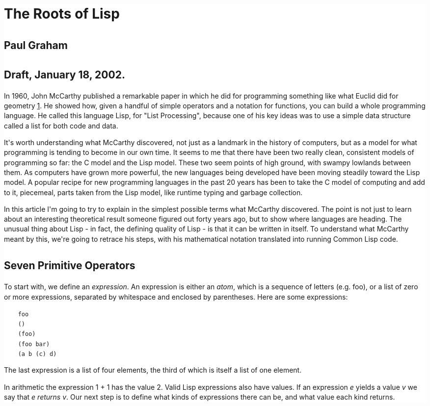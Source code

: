 # The Roots of Lisp
## Paul Graham
## Draft, January 18, 2002.

In 1960, John McCarthy published a remarkable paper in which he did for
programming something like what Euclid did for geometry [1](#1). He showed
how, given a handful of simple operators and a notation for functions,
you can build a whole programming language. He called this language Lisp,
for "List Processing", because one of his key ideas was to use a simple
data structure called a list for both code and data.

It's worth understanding what McCarthy discovered, not just as a landmark
in the history of computers, but as a model for what programming is
tending to become in our own time. It seems to me that there have been
two really clean, consistent models of programming so far: the C model
and the Lisp model. These two seem points of high ground, with swampy
lowlands between them. As computers have grown more powerful, the new
languages being developed have been moving steadily toward the Lisp
model. A popular recipe for new programming languages in the past 20 years
has been to take the C model of computing and add to it, piecemeal, parts
taken from the Lisp model, like runtime typing and garbage collection.

In this article I'm going to try to explain in the simplest possible
terms what McCarthy discovered. The point is not just to learn about
an interesting theoretical result someone figured out forty years ago,
but to show where languages are heading. The unusual thing about Lisp - in
fact, the defining quality of Lisp - is that it can be written in itself. To
understand what McCarthy meant by this, we're going to retrace his steps,
with his mathematical notation translated into running Common Lisp code.

## Seven Primitive Operators

To start with, we define an *expression*. An expression is either an *atom*,
which is a sequence of letters (e.g. foo), or a list of zero or more
expressions, separated by whitespace and enclosed by parentheses. Here
are some expressions:

        foo 
        () 
        (foo)
        (foo bar) 
        (a b (c) d)

The last expression is a list of four elements, the third of which is
itself a list of one element.


In arithmetic the expression 1 + 1 has the value 2. Valid Lisp expressions
also have values. If an expression *e* yields a value *v* we say that *e
returns v*. Our next step is to define what kinds of expressions there
can be, and what value each kind returns.
